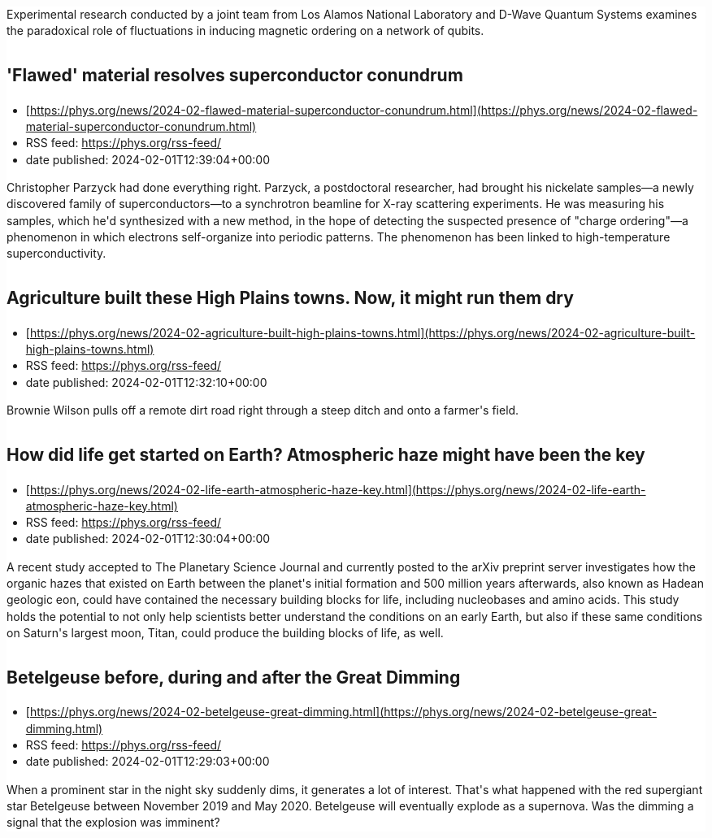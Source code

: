 Experimental research conducted by a joint team from Los Alamos National Laboratory and D-Wave Quantum Systems examines the paradoxical role of fluctuations in inducing magnetic ordering on a network of qubits.

## 'Flawed' material resolves superconductor conundrum
 - [https://phys.org/news/2024-02-flawed-material-superconductor-conundrum.html](https://phys.org/news/2024-02-flawed-material-superconductor-conundrum.html)
 - RSS feed: https://phys.org/rss-feed/
 - date published: 2024-02-01T12:39:04+00:00

Christopher Parzyck had done everything right. Parzyck, a postdoctoral researcher, had brought his nickelate samples—a newly discovered family of superconductors—to a synchrotron beamline for X-ray scattering experiments. He was measuring his samples, which he'd synthesized with a new method, in the hope of detecting the suspected presence of "charge ordering"—a phenomenon in which electrons self-organize into periodic patterns. The phenomenon has been linked to high-temperature superconductivity.

## Agriculture built these High Plains towns. Now, it might run them dry
 - [https://phys.org/news/2024-02-agriculture-built-high-plains-towns.html](https://phys.org/news/2024-02-agriculture-built-high-plains-towns.html)
 - RSS feed: https://phys.org/rss-feed/
 - date published: 2024-02-01T12:32:10+00:00

Brownie Wilson pulls off a remote dirt road right through a steep ditch and onto a farmer's field.

## How did life get started on Earth? Atmospheric haze might have been the key
 - [https://phys.org/news/2024-02-life-earth-atmospheric-haze-key.html](https://phys.org/news/2024-02-life-earth-atmospheric-haze-key.html)
 - RSS feed: https://phys.org/rss-feed/
 - date published: 2024-02-01T12:30:04+00:00

A recent study accepted to The Planetary Science Journal  and currently posted to the arXiv preprint server investigates how the organic hazes that existed on Earth between the planet's initial formation and 500 million years afterwards, also known as Hadean geologic eon, could have contained the necessary building blocks for life, including nucleobases and amino acids. This study holds the potential to not only help scientists better understand the conditions on an early Earth, but also if these same conditions on Saturn's largest moon, Titan, could produce the building blocks of life, as well.

## Betelgeuse before, during and after the Great Dimming
 - [https://phys.org/news/2024-02-betelgeuse-great-dimming.html](https://phys.org/news/2024-02-betelgeuse-great-dimming.html)
 - RSS feed: https://phys.org/rss-feed/
 - date published: 2024-02-01T12:29:03+00:00

When a prominent star in the night sky suddenly dims, it generates a lot of interest. That's what happened with the red supergiant star Betelgeuse between November 2019 and May 2020. Betelgeuse will eventually explode as a supernova. Was the dimming a signal that the explosion was imminent?
